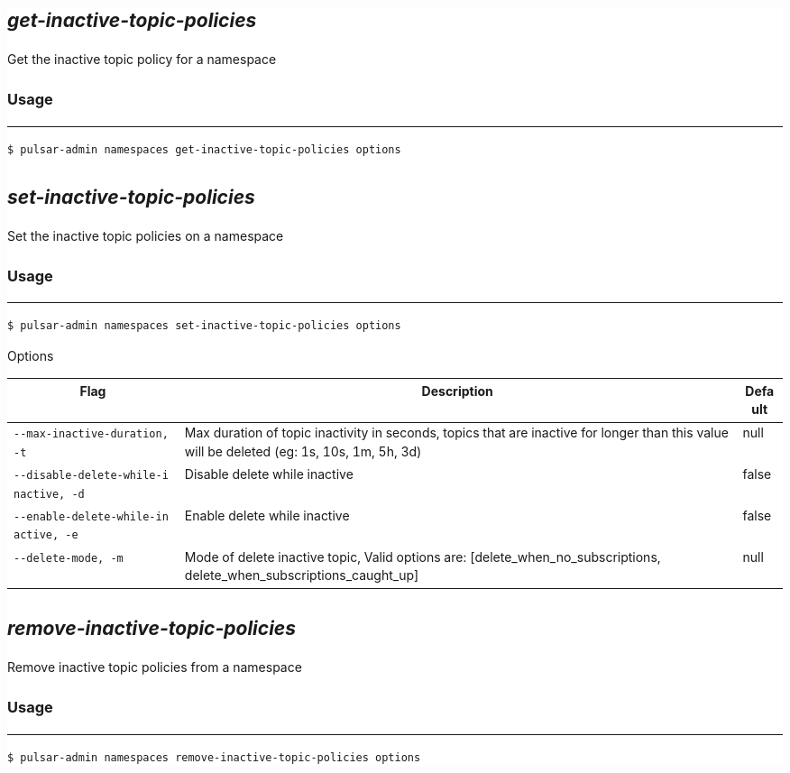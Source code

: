 

## <em>get-inactive-topic-policies</em>

Get the inactive topic policy for a namespace

### Usage

------------


```bdocs-tab:example_shell
$ pulsar-admin namespaces get-inactive-topic-policies options
```



## <em>set-inactive-topic-policies</em>

Set the inactive topic policies on a namespace

### Usage

------------


```bdocs-tab:example_shell
$ pulsar-admin namespaces set-inactive-topic-policies options
```

Options


|Flag|Description|Default|
|---|---|---|
| `--max-inactive-duration, -t` | Max duration of topic inactivity in seconds, topics that are inactive for longer than this value will be deleted (eg: 1s, 10s, 1m, 5h, 3d)|null|
| `--disable-delete-while-inactive, -d` | Disable delete while inactive|false|
| `--enable-delete-while-inactive, -e` | Enable delete while inactive|false|
| `--delete-mode, -m` | Mode of delete inactive topic, Valid options are: [delete_when_no_subscriptions, delete_when_subscriptions_caught_up]|null|


## <em>remove-inactive-topic-policies</em>

Remove inactive topic policies from a namespace

### Usage

------------


```bdocs-tab:example_shell
$ pulsar-admin namespaces remove-inactive-topic-policies options
```


